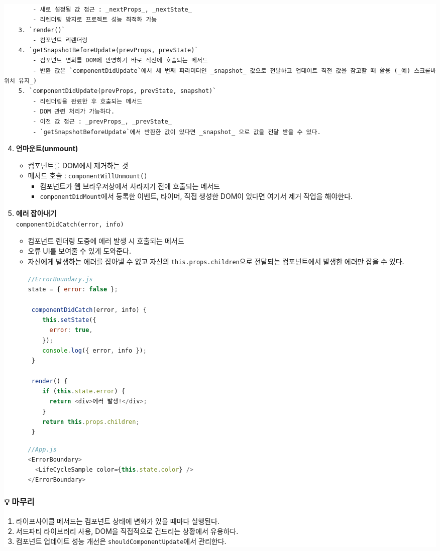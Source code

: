             - 새로 설정될 값 접근 : _nextProps_, _nextState_
            - 리렌더링 방지로 프로젝트 성능 최적화 가능
        3. `render()`
            - 컴포넌트 리렌더링
        4. `getSnapshotBeforeUpdate(prevProps, prevState)`
            - 컴포넌트 변화를 DOM에 반영하기 바로 직전에 호출되는 메서드
            - 반환 값은 `componentDidUpdate`에서 세 번째 파라미터인 _snapshot_ 값으로 전달하고 업데이트 직전 값을 참고할 때 활용 (_예) 스크롤바 위치 유지_)
        5. `componentDidUpdate(prevProps, prevState, snapshot)`
            - 리렌더링을 완료한 후 호출되는 메서드 
            - DOM 관련 처리가 가능하다.
            - 이전 값 접근 : _prevProps_, _prevState_
            - `getSnapshotBeforeUpdate`에서 반환한 값이 있다면 _snapshot_ 으로 값을 전달 받을 수 있다.

4. __언마운트(unmount)__
    - 컴포넌트를 DOM에서 제거하는 것
    - 메서드 호출 :  `componentWillUnmount()`
        - 컴포넌트가 웹 브라우저상에서 사라지기 전에 호출되는 메서드
        - `componentDidMount`에서 등록한 이벤트, 타이머, 직접 생성한 DOM이 있다면 여기서 제거 작업을 해야한다.

5. __에러 잡아내기__        
    `componentDidCatch(error, info)`
    - 컴포넌트 렌더링 도중에 에러 발생 시 호출되는 메서드
    - 오류 UI를 보여줄 수 있게 도와준다.
    - 자신에게 발생하는 에러를 잡아낼 수 없고 자신의 `this.props.children`으로 전달되는 컴포넌트에서 발생한 에러만 잡을 수 있다.
        ```javascript
        //ErrorBoundary.js
        state = { error: false };

         componentDidCatch(error, info) {
            this.setState({
              error: true,
            });
            console.log({ error, info });
         }
         
         render() {
            if (this.state.error) {
              return <div>에러 발생!</div>;
            }
            return this.props.children;
         }
        ```
        ```javascript
        //App.js
        <ErrorBoundary>
          <LifeCycleSample color={this.state.color} />
        </ErrorBoundary>
        ```
 
        

### :bulb: 마무리
1. 라이프사이클 메서드는 컴포넌트 상태에 변화가 있을 때마다 실행된다.
2. 서드파티 라이브러리 사용, DOM을 직접적으로 건드리는 상황에서 유용하다.
3. 컴포넌트 업데이트 성능 개선은 `shouldComponentUpdate`에서 관리한다.
